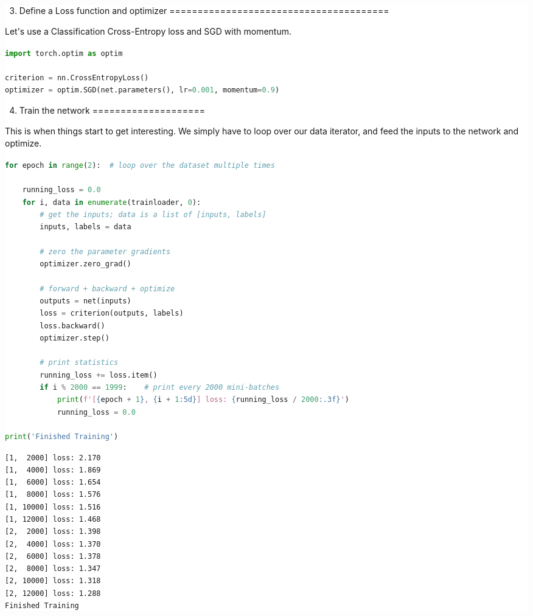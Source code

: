 3. Define a Loss function and optimizer
=======================================

Let\'s use a Classification Cross-Entropy loss and SGD with momentum.



```python
import torch.optim as optim

criterion = nn.CrossEntropyLoss()
optimizer = optim.SGD(net.parameters(), lr=0.001, momentum=0.9)
```

4. Train the network
====================

This is when things start to get interesting. We simply have to loop
over our data iterator, and feed the inputs to the network and optimize.



```python
for epoch in range(2):  # loop over the dataset multiple times

    running_loss = 0.0
    for i, data in enumerate(trainloader, 0):
        # get the inputs; data is a list of [inputs, labels]
        inputs, labels = data

        # zero the parameter gradients
        optimizer.zero_grad()

        # forward + backward + optimize
        outputs = net(inputs)
        loss = criterion(outputs, labels)
        loss.backward()
        optimizer.step()

        # print statistics
        running_loss += loss.item()
        if i % 2000 == 1999:    # print every 2000 mini-batches
            print(f'[{epoch + 1}, {i + 1:5d}] loss: {running_loss / 2000:.3f}')
            running_loss = 0.0

print('Finished Training')
```

    [1,  2000] loss: 2.170
    [1,  4000] loss: 1.869
    [1,  6000] loss: 1.654
    [1,  8000] loss: 1.576
    [1, 10000] loss: 1.516
    [1, 12000] loss: 1.468
    [2,  2000] loss: 1.398
    [2,  4000] loss: 1.370
    [2,  6000] loss: 1.378
    [2,  8000] loss: 1.347
    [2, 10000] loss: 1.318
    [2, 12000] loss: 1.288
    Finished Training
    